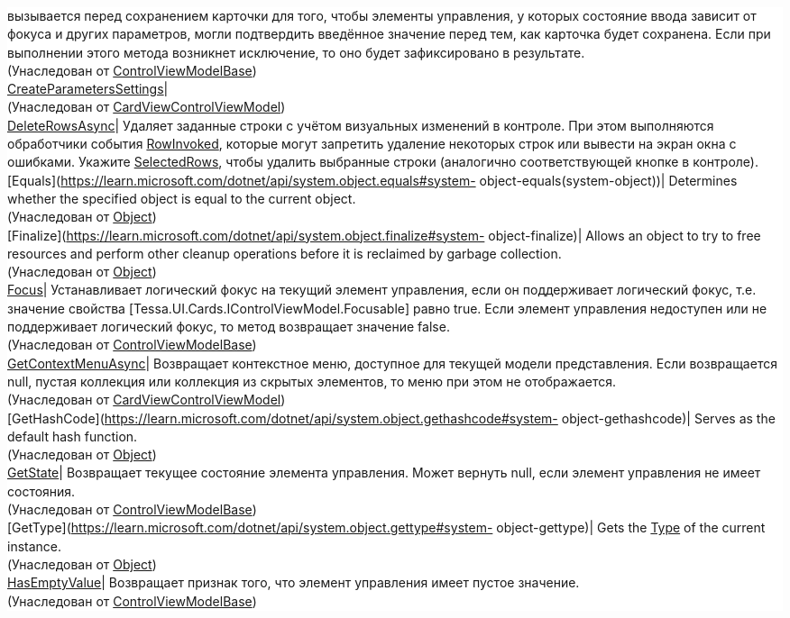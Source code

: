 вызывается перед сохранением карточки для того, чтобы элементы управления, у
которых состояние ввода зависит от фокуса и других параметров, могли
подтвердить введённое значение перед тем, как карточка будет сохранена. Если
при выполнении этого метода возникнет исключение, то оно будет зафиксировано в
результате.  
(Унаследован от
[ControlViewModelBase](T_Tessa_UI_Cards_Controls_ControlViewModelBase.htm))  
[CreateParametersSettings](M_Tessa_UI_Cards_Controls_CardViewControlViewModel_CreateParametersSettings.htm)|  
(Унаследован от
[CardViewControlViewModel](T_Tessa_UI_Cards_Controls_CardViewControlViewModel.htm))  
[DeleteRowsAsync](M_Tessa_Extensions_Platform_Client_UI_TableViewExtension_CardTableViewControlViewModel_DeleteRowsAsync.htm)|
Удаляет заданные строки с учётом визуальных изменений в контроле. При этом
выполняются обработчики события
[RowInvoked](E_Tessa_Extensions_Platform_Client_UI_TableViewExtension_CardTableViewControlViewModel_RowInvoked.htm),
которые могут запретить удаление некоторых строк или вывести на экран окна с
ошибками. Укажите
[SelectedRows](P_Tessa_UI_Cards_Controls_CardViewControlViewModel_SelectedRows.htm),
чтобы удалить выбранные строки (аналогично соответствующей кнопке в контроле).  
[Equals](https://learn.microsoft.com/dotnet/api/system.object.equals#system-
object-equals\(system-object\))| Determines whether the specified object is
equal to the current object.  
(Унаследован от
[Object](https://learn.microsoft.com/dotnet/api/system.object))  
[Finalize](https://learn.microsoft.com/dotnet/api/system.object.finalize#system-
object-finalize)| Allows an object to try to free resources and perform other
cleanup operations before it is reclaimed by garbage collection.  
(Унаследован от
[Object](https://learn.microsoft.com/dotnet/api/system.object))  
[Focus](M_Tessa_UI_Cards_Controls_ControlViewModelBase_Focus.htm)|
Устанавливает логический фокус на текущий элемент управления, если он
поддерживает логический фокус, т.е. значение свойства
[Tessa.UI.Cards.IControlViewModel.Focusable] равно true. Если элемент
управления недоступен или не поддерживает логический фокус, то метод
возвращает значение false.  
(Унаследован от
[ControlViewModelBase](T_Tessa_UI_Cards_Controls_ControlViewModelBase.htm))  
[GetContextMenuAsync](M_Tessa_UI_Cards_Controls_CardViewControlViewModel_GetContextMenuAsync.htm)|
Возвращает контекстное меню, доступное для текущей модели представления. Если
возвращается null, пустая коллекция или коллекция из скрытых элементов, то
меню при этом не отображается.  
(Унаследован от
[CardViewControlViewModel](T_Tessa_UI_Cards_Controls_CardViewControlViewModel.htm))  
[GetHashCode](https://learn.microsoft.com/dotnet/api/system.object.gethashcode#system-
object-gethashcode)| Serves as the default hash function.  
(Унаследован от
[Object](https://learn.microsoft.com/dotnet/api/system.object))  
[GetState](M_Tessa_UI_Cards_Controls_ControlViewModelBase_GetState.htm)|
Возвращает текущее состояние элемента управления. Может вернуть null, если
элемент управления не имеет состояния.  
(Унаследован от
[ControlViewModelBase](T_Tessa_UI_Cards_Controls_ControlViewModelBase.htm))  
[GetType](https://learn.microsoft.com/dotnet/api/system.object.gettype#system-
object-gettype)| Gets the
[Type](https://learn.microsoft.com/dotnet/api/system.type) of the current
instance.  
(Унаследован от
[Object](https://learn.microsoft.com/dotnet/api/system.object))  
[HasEmptyValue](M_Tessa_UI_Cards_Controls_ControlViewModelBase_HasEmptyValue.htm)|
Возвращает признак того, что элемент управления имеет пустое значение.  
(Унаследован от
[ControlViewModelBase](T_Tessa_UI_Cards_Controls_ControlViewModelBase.htm))  